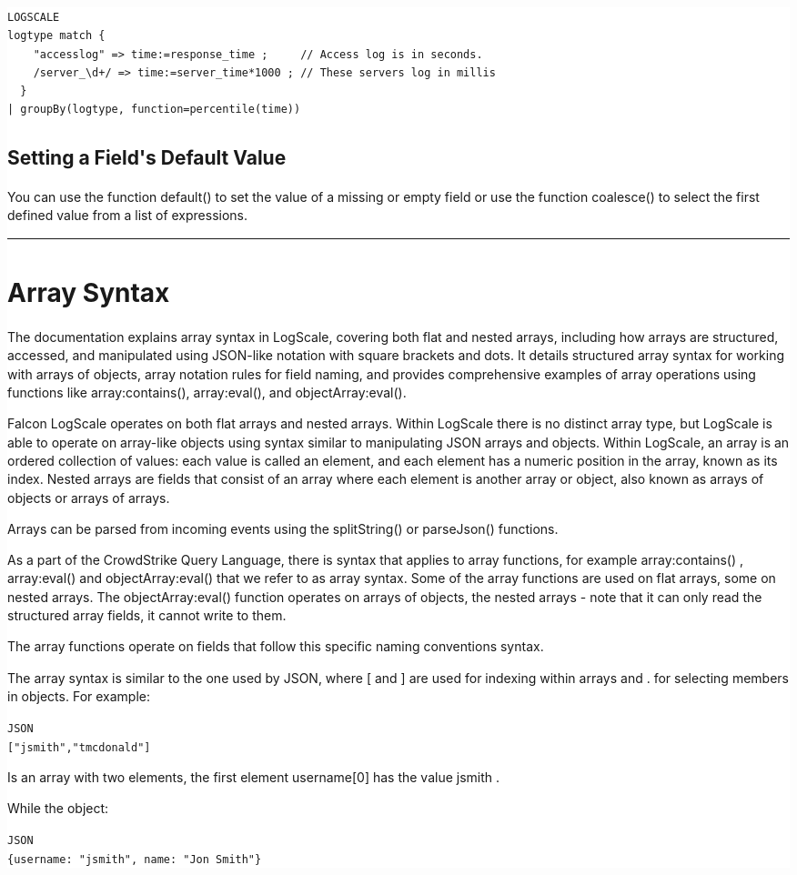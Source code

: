 ```
LOGSCALE 
logtype match {
    "accesslog" => time:=response_time ;     // Access log is in seconds.
    /server_\d+/ => time:=server_time*1000 ; // These servers log in millis
  }
| groupBy(logtype, function=percentile(time))
```

## Setting a Field's Default Value

You can use the function default() to set the value of a missing or empty field or use the function coalesce() to select the first defined value from a list of expressions.

---

# Array Syntax

The documentation explains array syntax in LogScale, covering both flat and nested arrays, including how arrays are structured, accessed, and manipulated using JSON-like notation with square brackets and dots. It details structured array syntax for working with arrays of objects, array notation rules for field naming, and provides comprehensive examples of array operations using functions like array:contains(), array:eval(), and objectArray:eval().

Falcon LogScale operates on both flat arrays and nested arrays. Within LogScale there is no distinct array type, but LogScale is able to operate on array-like objects using syntax similar to manipulating JSON arrays and objects. Within LogScale, an array is an ordered collection of values: each value is called an element, and each element has a numeric position in the array, known as its index. Nested arrays are fields that consist of an array where each element is another array or object, also known as arrays of objects or arrays of arrays.

Arrays can be parsed from incoming events using the splitString() or parseJson() functions.

As a part of the CrowdStrike Query Language, there is syntax that applies to array functions, for example array:contains() , array:eval() and objectArray:eval() that we refer to as array syntax. Some of the array functions are used on flat arrays, some on nested arrays. The objectArray:eval() function operates on arrays of objects, the nested arrays - note that it can only read the structured array fields, it cannot write to them.

The array functions operate on fields that follow this specific naming conventions syntax.

The array syntax is similar to the one used by JSON, where [ and ] are used for indexing within arrays and . for selecting members in objects. For example:

```
JSON 
["jsmith","tmcdonald"]
```

Is an array with two elements, the first element username[0] has the value jsmith .

While the object:



```
JSON
{username: "jsmith", name: "Jon Smith"} 
```
